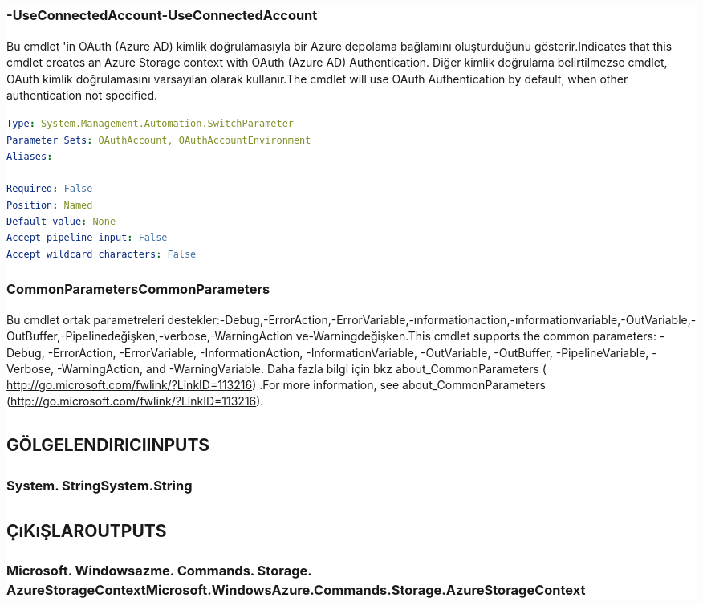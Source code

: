 ### <span data-ttu-id="1a683-173">-UseConnectedAccount</span><span class="sxs-lookup"><span data-stu-id="1a683-173">-UseConnectedAccount</span></span>
<span data-ttu-id="1a683-174">Bu cmdlet 'in OAuth (Azure AD) kimlik doğrulamasıyla bir Azure depolama bağlamını oluşturduğunu gösterir.</span><span class="sxs-lookup"><span data-stu-id="1a683-174">Indicates that this cmdlet creates an Azure Storage context with OAuth (Azure AD) Authentication.</span></span>
<span data-ttu-id="1a683-175">Diğer kimlik doğrulama belirtilmezse cmdlet, OAuth kimlik doğrulamasını varsayılan olarak kullanır.</span><span class="sxs-lookup"><span data-stu-id="1a683-175">The cmdlet will use OAuth Authentication by default, when other authentication not specified.</span></span>

```yaml
Type: System.Management.Automation.SwitchParameter
Parameter Sets: OAuthAccount, OAuthAccountEnvironment
Aliases:

Required: False
Position: Named
Default value: None
Accept pipeline input: False
Accept wildcard characters: False
```

### <span data-ttu-id="1a683-176">CommonParameters</span><span class="sxs-lookup"><span data-stu-id="1a683-176">CommonParameters</span></span>
<span data-ttu-id="1a683-177">Bu cmdlet ortak parametreleri destekler:-Debug,-ErrorAction,-ErrorVariable,-ınformationaction,-ınformationvariable,-OutVariable,-OutBuffer,-Pipelinedeğişken,-verbose,-WarningAction ve-Warningdeğişken.</span><span class="sxs-lookup"><span data-stu-id="1a683-177">This cmdlet supports the common parameters: -Debug, -ErrorAction, -ErrorVariable, -InformationAction, -InformationVariable, -OutVariable, -OutBuffer, -PipelineVariable, -Verbose, -WarningAction, and -WarningVariable.</span></span> <span data-ttu-id="1a683-178">Daha fazla bilgi için bkz about_CommonParameters ( http://go.microsoft.com/fwlink/?LinkID=113216) .</span><span class="sxs-lookup"><span data-stu-id="1a683-178">For more information, see about_CommonParameters (http://go.microsoft.com/fwlink/?LinkID=113216).</span></span>

## <span data-ttu-id="1a683-179">GÖLGELENDIRICI</span><span class="sxs-lookup"><span data-stu-id="1a683-179">INPUTS</span></span>

### <span data-ttu-id="1a683-180">System. String</span><span class="sxs-lookup"><span data-stu-id="1a683-180">System.String</span></span>

## <span data-ttu-id="1a683-181">ÇıKıŞLAR</span><span class="sxs-lookup"><span data-stu-id="1a683-181">OUTPUTS</span></span>

### <span data-ttu-id="1a683-182">Microsoft. Windowsazme. Commands. Storage. AzureStorageContext</span><span class="sxs-lookup"><span data-stu-id="1a683-182">Microsoft.WindowsAzure.Commands.Storage.AzureStorageContext</span></span>
